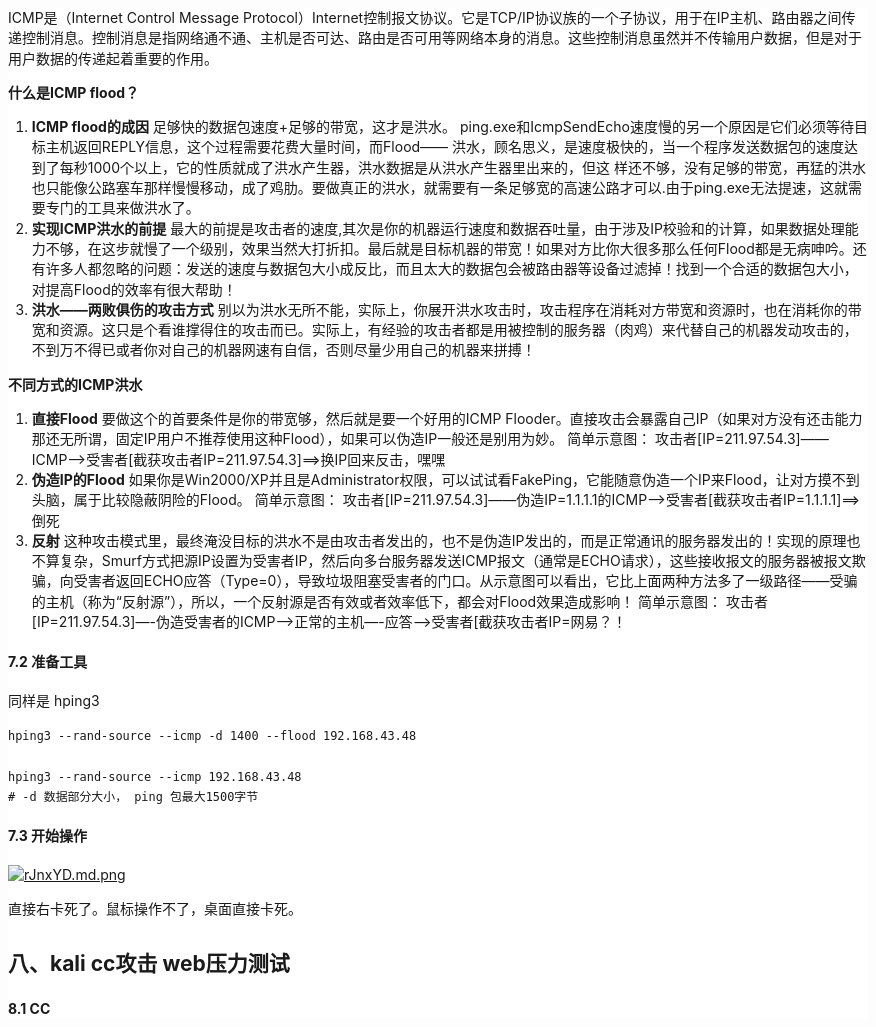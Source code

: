ICMP是（Internet Control Message  Protocol）Internet控制报文协议。它是TCP/IP协议族的一个子协议，用于在IP主机、路由器之间传递控制消息。控制消息是指网络通不通、主机是否可达、路由是否可用等网络本身的消息。这些控制消息虽然并不传输用户数据，但是对于用户数据的传递起着重要的作用。

**什么是ICMP flood？**

1. **ICMP flood的成因** 
    足够快的数据包速度+足够的带宽，这才是洪水。 
     ping.exe和IcmpSendEcho速度慢的另一个原因是它们必须等待目标主机返回REPLY信息，这个过程需要花费大量时间，而Flood——  洪水，顾名思义，是速度极快的，当一个程序发送数据包的速度达到了每秒1000个以上，它的性质就成了洪水产生器，洪水数据是从洪水产生器里出来的，但这  样还不够，没有足够的带宽，再猛的洪水也只能像公路塞车那样慢慢移动，成了鸡肋。要做真正的洪水，就需要有一条足够宽的高速公路才可以.由于ping.exe无法提速，这就需要专门的工具来做洪水了。
2. **实现ICMP洪水的前提** 
     最大的前提是攻击者的速度,其次是你的机器运行速度和数据吞吐量，由于涉及IP校验和的计算，如果数据处理能力不够，在这步就慢了一个级别，效果当然大打折扣。最后就是目标机器的带宽！如果对方比你大很多那么任何Flood都是无病呻吟。还有许多人都忽略的问题：发送的速度与数据包大小成反比，而且太大的数据包会被路由器等设备过滤掉！找到一个合适的数据包大小，对提高Flood的效率有很大帮助！
3. **洪水——两败俱伤的攻击方式** 
     别以为洪水无所不能，实际上，你展开洪水攻击时，攻击程序在消耗对方带宽和资源时，也在消耗你的带宽和资源。这只是个看谁撑得住的攻击而已。实际上，有经验的攻击者都是用被控制的服务器（肉鸡）来代替自己的机器发动攻击的，不到万不得已或者你对自己的机器网速有自信，否则尽量少用自己的机器来拼搏！

**不同方式的ICMP洪水**

1. **直接Flood** 
    要做这个的首要条件是你的带宽够，然后就是要一个好用的ICMP Flooder。直接攻击会暴露自己IP（如果对方没有还击能力那还无所谓，固定IP用户不推荐使用这种Flood），如果可以伪造IP一般还是别用为妙。 
    简单示意图： 
    攻击者[IP=211.97.54.3]—— ICMP—–>受害者[截获攻击者IP=211.97.54.3]==>换IP回来反击，嘿嘿
2. **伪造IP的Flood** 
    如果你是Win2000/XP并且是Administrator权限，可以试试看FakePing，它能随意伪造一个IP来Flood，让对方摸不到头脑，属于比较隐蔽阴险的Flood。 
    简单示意图： 
    攻击者[IP=211.97.54.3]——伪造IP=1.1.1.1的ICMP——>受害者[截获攻击者IP=1.1.1.1]==>倒死
3. **反射** 
     这种攻击模式里，最终淹没目标的洪水不是由攻击者发出的，也不是伪造IP发出的，而是正常通讯的服务器发出的！实现的原理也不算复杂，Smurf方式把源IP设置为受害者IP，然后向多台服务器发送ICMP报文（通常是ECHO请求），这些接收报文的服务器被报文欺骗，向受害者返回ECHO应答（Type=0），导致垃圾阻塞受害者的门口。从示意图可以看出，它比上面两种方法多了一级路径——受骗的主机（称为“反射源”），所以，一个反射源是否有效或者效率低下，都会对Flood效果造成影响！ 
    简单示意图： 
    攻击者[IP=211.97.54.3]—-伪造受害者的ICMP—->正常的主机—-应答—>受害者[截获攻击者IP=网易？！

#### 7.2 准备工具

同样是 hping3

```
hping3 --rand-source --icmp -d 1400 --flood 192.168.43.48

hping3 --rand-source --icmp 192.168.43.48
# -d 数据部分大小， ping 包最大1500字节
```

#### 7.3 开始操作

[![rJnxYD.md.png](https://s3.ax1x.com/2020/12/18/rJnxYD.md.png)](https://imgchr.com/i/rJnxYD)

直接右卡死了。鼠标操作不了，桌面直接卡死。

## 八、kali cc攻击 web压力测试

#### 8.1 CC
